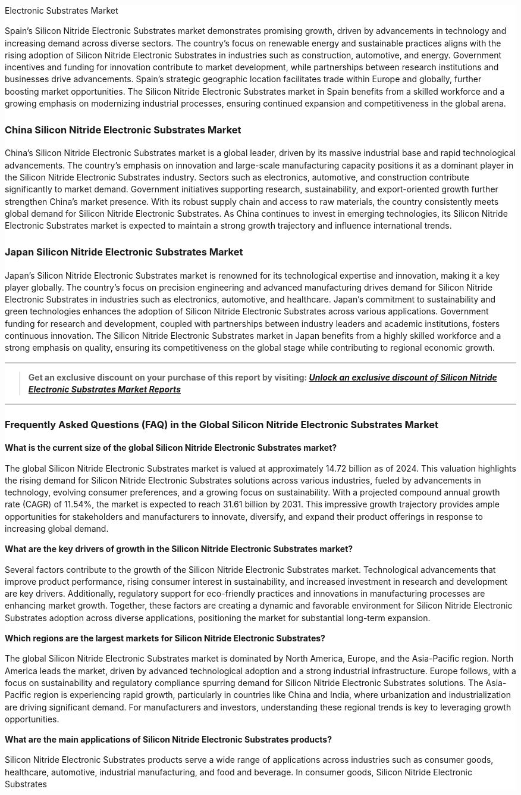 Electronic Substrates Market</h3><p>Spain&rsquo;s Silicon Nitride Electronic Substrates market demonstrates promising growth, driven by advancements in technology and increasing demand across diverse sectors. The country&rsquo;s focus on renewable energy and sustainable practices aligns with the rising adoption of Silicon Nitride Electronic Substrates in industries such as construction, automotive, and energy. Government incentives and funding for innovation contribute to market development, while partnerships between research institutions and businesses drive advancements. Spain&rsquo;s strategic geographic location facilitates trade within Europe and globally, further boosting market opportunities. The Silicon Nitride Electronic Substrates market in Spain benefits from a skilled workforce and a growing emphasis on modernizing industrial processes, ensuring continued expansion and competitiveness in the global arena.</p><h3>China Silicon Nitride Electronic Substrates Market</h3><p>China&rsquo;s Silicon Nitride Electronic Substrates market is a global leader, driven by its massive industrial base and rapid technological advancements. The country&rsquo;s emphasis on innovation and large-scale manufacturing capacity positions it as a dominant player in the Silicon Nitride Electronic Substrates industry. Sectors such as electronics, automotive, and construction contribute significantly to market demand. Government initiatives supporting research, sustainability, and export-oriented growth further strengthen China&rsquo;s market presence. With its robust supply chain and access to raw materials, the country consistently meets global demand for Silicon Nitride Electronic Substrates. As China continues to invest in emerging technologies, its Silicon Nitride Electronic Substrates market is expected to maintain a strong growth trajectory and influence international trends.</p><h3>Japan Silicon Nitride Electronic Substrates Market</h3><p>Japan&rsquo;s Silicon Nitride Electronic Substrates market is renowned for its technological expertise and innovation, making it a key player globally. The country&rsquo;s focus on precision engineering and advanced manufacturing drives demand for Silicon Nitride Electronic Substrates in industries such as electronics, automotive, and healthcare. Japan&rsquo;s commitment to sustainability and green technologies enhances the adoption of Silicon Nitride Electronic Substrates across various applications. Government funding for research and development, coupled with partnerships between industry leaders and academic institutions, fosters continuous innovation. The Silicon Nitride Electronic Substrates market in Japan benefits from a highly skilled workforce and a strong emphasis on quality, ensuring its competitiveness on the global stage while contributing to regional economic growth.</p><hr /><blockquote><p><strong>Get an exclusive discount on your purchase of this report by visiting: <em><a href="://marketresearchpulse.com/ask-for-discount/12911?utm_source=Github&amp;utm_medium=023">Unlock an exclusive discount of Silicon Nitride Electronic Substrates Market Reports</a></em>&nbsp;</strong></p></blockquote><hr /><h3>Frequently Asked Questions (FAQ) in the Global Silicon Nitride Electronic Substrates Market</h3><p><strong>What is the current size of the global Silicon Nitride Electronic Substrates market?</strong></p><p>The global Silicon Nitride Electronic Substrates market is valued at approximately 14.72 billion as of 2024. This valuation highlights the rising demand for Silicon Nitride Electronic Substrates solutions across various industries, fueled by advancements in technology, evolving consumer preferences, and a growing focus on sustainability. With a projected compound annual growth rate (CAGR) of 11.54%, the market is expected to reach 31.61 billion by 2031. This impressive growth trajectory provides ample opportunities for stakeholders and manufacturers to innovate, diversify, and expand their product offerings in response to increasing global demand.</p><p><strong>What are the key drivers of growth in the Silicon Nitride Electronic Substrates market?</strong></p><p>Several factors contribute to the growth of the Silicon Nitride Electronic Substrates market. Technological advancements that improve product performance, rising consumer interest in sustainability, and increased investment in research and development are key drivers. Additionally, regulatory support for eco-friendly practices and innovations in manufacturing processes are enhancing market growth. Together, these factors are creating a dynamic and favorable environment for Silicon Nitride Electronic Substrates adoption across diverse applications, positioning the market for substantial long-term expansion.</p><p><strong>Which regions are the largest markets for Silicon Nitride Electronic Substrates?</strong></p><p>The global Silicon Nitride Electronic Substrates market is dominated by North America, Europe, and the Asia-Pacific region. North America leads the market, driven by advanced technological adoption and a strong industrial infrastructure. Europe follows, with a focus on sustainability and regulatory compliance spurring demand for Silicon Nitride Electronic Substrates solutions. The Asia-Pacific region is experiencing rapid growth, particularly in countries like China and India, where urbanization and industrialization are driving significant demand. For manufacturers and investors, understanding these regional trends is key to leveraging growth opportunities.</p><p><strong>What are the main applications of Silicon Nitride Electronic Substrates products?</strong></p><p>Silicon Nitride Electronic Substrates products serve a wide range of applications across industries such as consumer goods, healthcare, automotive, industrial manufacturing, and food and beverage. In consumer goods, Silicon Nitride Electronic Substrates